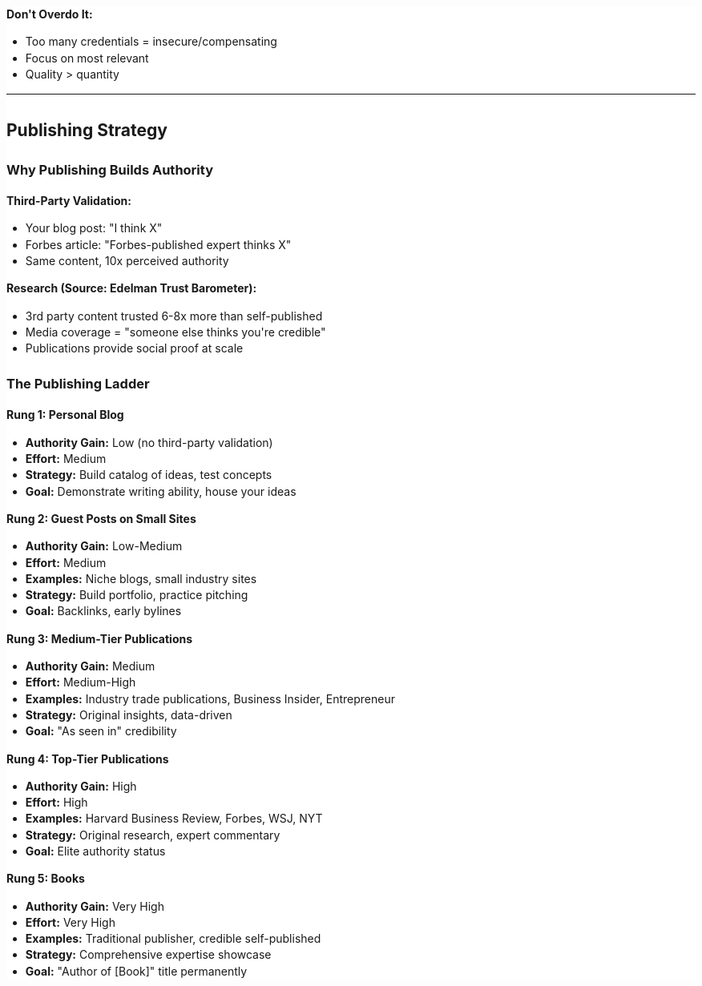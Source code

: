 **Don't Overdo It:**
- Too many credentials = insecure/compensating
- Focus on most relevant
- Quality > quantity

---

## Publishing Strategy

### Why Publishing Builds Authority

**Third-Party Validation:**
- Your blog post: "I think X"
- Forbes article: "Forbes-published expert thinks X"
- Same content, 10x perceived authority

**Research (Source: Edelman Trust Barometer):**
- 3rd party content trusted 6-8x more than self-published
- Media coverage = "someone else thinks you're credible"
- Publications provide social proof at scale

### The Publishing Ladder

**Rung 1: Personal Blog**
- **Authority Gain:** Low (no third-party validation)
- **Effort:** Medium
- **Strategy:** Build catalog of ideas, test concepts
- **Goal:** Demonstrate writing ability, house your ideas

**Rung 2: Guest Posts on Small Sites**
- **Authority Gain:** Low-Medium
- **Effort:** Medium
- **Examples:** Niche blogs, small industry sites
- **Strategy:** Build portfolio, practice pitching
- **Goal:** Backlinks, early bylines

**Rung 3: Medium-Tier Publications**
- **Authority Gain:** Medium
- **Effort:** Medium-High
- **Examples:** Industry trade publications, Business Insider, Entrepreneur
- **Strategy:** Original insights, data-driven
- **Goal:** "As seen in" credibility

**Rung 4: Top-Tier Publications**
- **Authority Gain:** High
- **Effort:** High
- **Examples:** Harvard Business Review, Forbes, WSJ, NYT
- **Strategy:** Original research, expert commentary
- **Goal:** Elite authority status

**Rung 5: Books**
- **Authority Gain:** Very High
- **Effort:** Very High
- **Examples:** Traditional publisher, credible self-published
- **Strategy:** Comprehensive expertise showcase
- **Goal:** "Author of [Book]" title permanently
